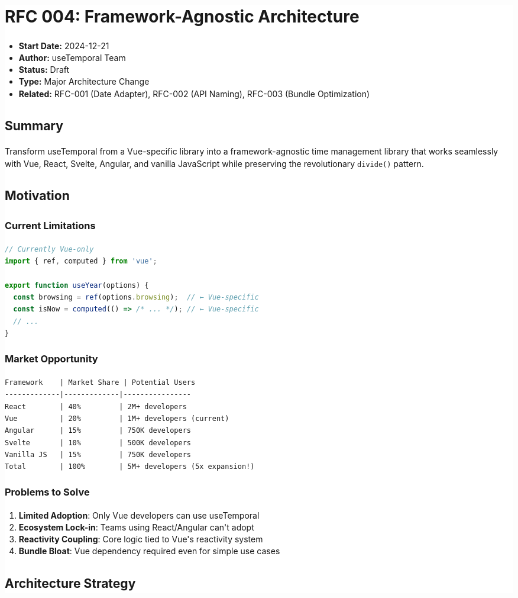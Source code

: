 # RFC 004: Framework-Agnostic Architecture

- **Start Date:** 2024-12-21
- **Author:** useTemporal Team
- **Status:** Draft
- **Type:** Major Architecture Change
- **Related:** RFC-001 (Date Adapter), RFC-002 (API Naming), RFC-003 (Bundle Optimization)

## Summary

Transform useTemporal from a Vue-specific library into a framework-agnostic time management library that works seamlessly with Vue, React, Svelte, Angular, and vanilla JavaScript while preserving the revolutionary `divide()` pattern.

## Motivation

### Current Limitations

```typescript
// Currently Vue-only
import { ref, computed } from 'vue';

export function useYear(options) {
  const browsing = ref(options.browsing);  // ← Vue-specific
  const isNow = computed(() => /* ... */); // ← Vue-specific
  // ...
}
```

### Market Opportunity

```
Framework    | Market Share | Potential Users
-------------|-------------|----------------
React        | 40%         | 2M+ developers
Vue          | 20%         | 1M+ developers (current)
Angular      | 15%         | 750K developers
Svelte       | 10%         | 500K developers
Vanilla JS   | 15%         | 750K developers
Total        | 100%        | 5M+ developers (5x expansion!)
```

### Problems to Solve

1. **Limited Adoption**: Only Vue developers can use useTemporal
2. **Ecosystem Lock-in**: Teams using React/Angular can't adopt
3. **Reactivity Coupling**: Core logic tied to Vue's reactivity system
4. **Bundle Bloat**: Vue dependency required even for simple use cases

## Architecture Strategy
